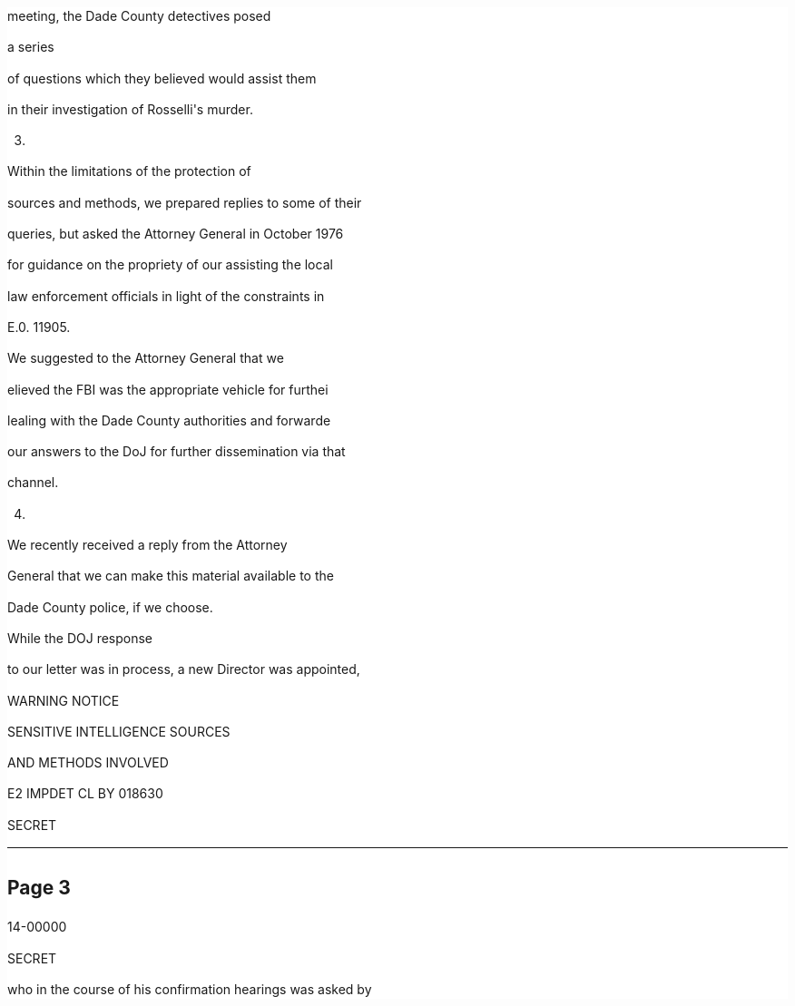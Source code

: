 meeting, the Dade County detectives posed

a series

of questions which they believed would assist them

in their investigation of Rosselli's murder.

3.

Within the limitations of the protection of

sources and methods, we prepared replies to some of their

queries, but asked the Attorney General in October 1976

for guidance on the propriety of our assisting the local

law enforcement officials in light of the constraints in

E.0. 11905.

We suggested to the Attorney General that we

elieved the FBI was the appropriate vehicle for furthei

lealing with the Dade County authorities and forwarde

our answers to the DoJ for further dissemination via that

channel.

4.

We recently received a reply from the Attorney

General that we can make this material available to the

Dade County police, if we choose.

While the DOJ response

to our letter was in process, a new Director was appointed,

WARNING NOTICE

SENSITIVE INTELLIGENCE SOURCES

AND METHODS INVOLVED

E2 IMPDET CL BY 018630

SECRET

---

## Page 3

14-00000

SECRET

who in the course of his confirmation hearings was asked by
